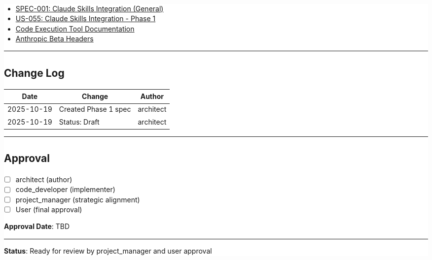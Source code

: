 - [SPEC-001: Claude Skills Integration (General)](docs/architecture/specs/SPEC-001-claude-skills-integration.md)
- [US-055: Claude Skills Integration - Phase 1](docs/roadmap/ROADMAP.md#us-055)
- [Code Execution Tool Documentation](https://docs.anthropic.com/claude/docs/code-execution)
- [Anthropic Beta Headers](https://docs.anthropic.com/claude/docs/beta-headers)

---

## Change Log

| Date | Change | Author |
|------|--------|--------|
| 2025-10-19 | Created Phase 1 spec | architect |
| 2025-10-19 | Status: Draft | architect |

---

## Approval

- [ ] architect (author)
- [ ] code_developer (implementer)
- [ ] project_manager (strategic alignment)
- [ ] User (final approval)

**Approval Date**: TBD

---

**Status**: Ready for review by project_manager and user approval
